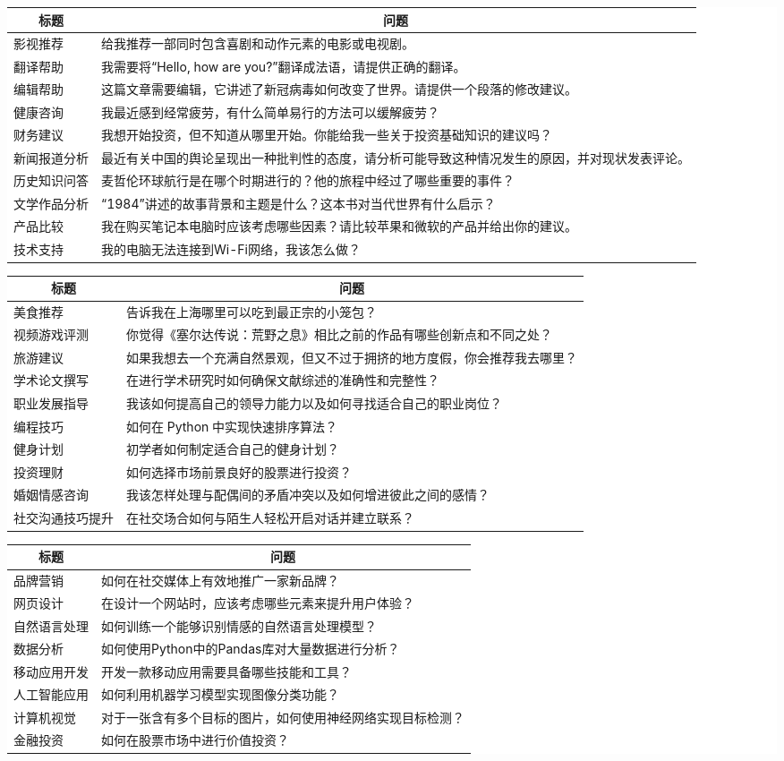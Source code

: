 

| 标题                   | 问题                                                                                                                                                                                                                     |
|------------------------|--------------------------------------------------------------------------------------------------------------------------------------------------------------------------------------------------------------------------|
| 影视推荐           | 给我推荐一部同时包含喜剧和动作元素的电影或电视剧。                                                                                                                                                    |
| 翻译帮助          | 我需要将“Hello, how are you?”翻译成法语，请提供正确的翻译。                                                                                                                                                                   |
| 编辑帮助         | 这篇文章需要编辑，它讲述了新冠病毒如何改变了世界。请提供一个段落的修改建议。                                                                                                                                            |
| 健康咨询           | 我最近感到经常疲劳，有什么简单易行的方法可以缓解疲劳？                                                                                                                                                                          |
| 财务建议        | 我想开始投资，但不知道从哪里开始。你能给我一些关于投资基础知识的建议吗？                                                                                                                                            |
| 新闻报道分析   | 最近有关中国的舆论呈现出一种批判性的态度，请分析可能导致这种情况发生的原因，并对现状发表评论。                                                                                                                 |
| 历史知识问答     | 麦哲伦环球航行是在哪个时期进行的？他的旅程中经过了哪些重要的事件？                                                                                                                                                     |
| 文学作品分析     | “1984”讲述的故事背景和主题是什么？这本书对当代世界有什么启示？                                                                                                                                                          |
| 产品比较          | 我在购买笔记本电脑时应该考虑哪些因素？请比较苹果和微软的产品并给出你的建议。                                                                                                                                   |
| 技术支持            | 我的电脑无法连接到Wi-Fi网络，我该怎么做？                                                                                                                                                                                   |

| 标题               | 问题                                                         |
| ------------------ | ------------------------------------------------------------ |
| 美食推荐           | 告诉我在上海哪里可以吃到最正宗的小笼包？                     |
| 视频游戏评测       | 你觉得《塞尔达传说：荒野之息》相比之前的作品有哪些创新点和不同之处？ |
| 旅游建议           | 如果我想去一个充满自然景观，但又不过于拥挤的地方度假，你会推荐我去哪里？ |
| 学术论文撰写       | 在进行学术研究时如何确保文献综述的准确性和完整性？             |
| 职业发展指导       | 我该如何提高自己的领导力能力以及如何寻找适合自己的职业岗位？   |
| 编程技巧           | 如何在 Python 中实现快速排序算法？                           |
| 健身计划           | 初学者如何制定适合自己的健身计划？                           |
| 投资理财           | 如何选择市场前景良好的股票进行投资？                         |
| 婚姻情感咨询       | 我该怎样处理与配偶间的矛盾冲突以及如何增进彼此之间的感情？     |
| 社交沟通技巧提升   | 在社交场合如何与陌生人轻松开启对话并建立联系？               |

| 标题                                | 问题                                                                                                                                                                                                                                             |
|-----------------------------------|--------------------------------------------------------------------------------------------------------------------------------------------------------------------------------------------------------------------------------------------------|
| 品牌营销                           | 如何在社交媒体上有效地推广一家新品牌？                                                                                                                                                                                                           |
| 网页设计                           | 在设计一个网站时，应该考虑哪些元素来提升用户体验？                                                                                                                                                                                             |
| 自然语言处理                       | 如何训练一个能够识别情感的自然语言处理模型？                                                                                                                                                                                                       |
| 数据分析                           | 如何使用Python中的Pandas库对大量数据进行分析？                                                                                                                                                                                                    |
| 移动应用开发                       | 开发一款移动应用需要具备哪些技能和工具？                                                                                                                                                                                                           |
| 人工智能应用                       | 如何利用机器学习模型实现图像分类功能？                                                                                                                                                                                                           |
| 计算机视觉                         | 对于一张含有多个目标的图片，如何使用神经网络实现目标检测？                                                                                                                                                                                       |
| 金融投资                           | 如何在股票市场中进行价值投资？                                                                                                                                                                                                                   |